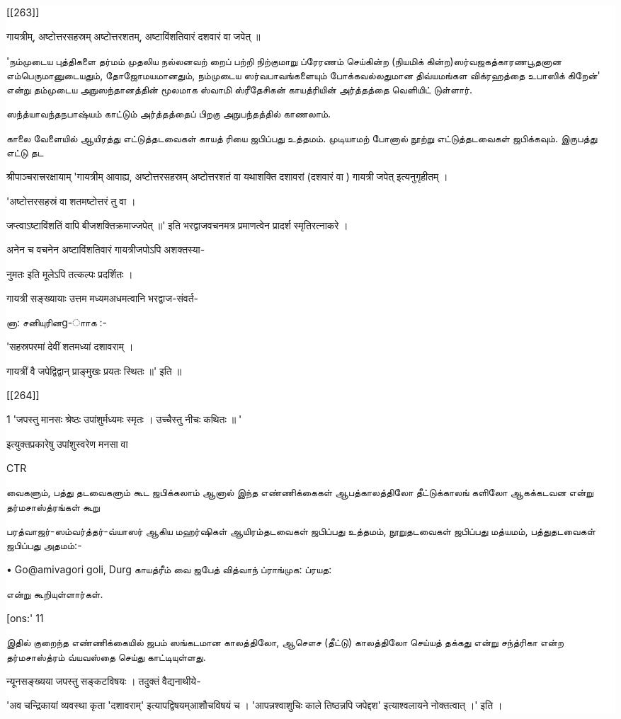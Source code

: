 [[263]]

गायत्रीम्, अष्टोत्तरसहस्रम् अष्टोत्तरशतम्, अष्टाविंशतिवारं दशवारं वा जपेत् ॥ 

'நம்முடைய புத்திகளை தர்மம் முதலிய நல்லனவற் றைப் பற்றி நிற்குமாறு ப்ரேரணம் செய்கின்ற (நியமிக் கின்ற)ஸர்வஜகத்காரணபூதனான எம்பெருமானுடையதும், தோஜோமயமானதும், நம்முடைய ஸர்வபாவங்களையும் போக்கவல்லதுமான திவ்யமங்கள விக்ரஹத்தை உபாஸிக் கிறேன்' என்று தம்முடைய அநுஸந்தானத்தின் மூலமாக ஸ்வாமி ஸ்ரீதேசிகன் காயத்ரியின் அர்த்தத்தை வெளியிட் டுள்ளார். 

ஸந்த்யாவந்தநபாஷ்யம் காட்டும் அர்த்தத்தைப் பிறகு அநுபந்தத்தில் காணலாம். 

காலை வேளையில் ஆயிரத்து எட்டுத்தடவைகள் காயத் ரியை ஜபிப்பது உத்தமம். முடியாமற் போனால் நூற்று எட்டுத்தடவைகள் ஜபிக்கவும். இருபத்து எட்டு தட 

श्रीपाञ्चरात्त्ररक्षायाम् 'गायत्रीम् आवाह्य, अष्टोत्तरसहस्रम् अष्टोत्तरशतं वा यथाशक्ति दशावरां (दशवारं वा ) गायत्री जपेत् इत्यनुगृहीतम् । 

'अष्टोत्तरसहस्रं वा शतमष्टोत्तरं तु वा । 

जप्त्वाऽष्टाविंशतिं वापि बीजशक्तिक्रमाज्जपेत् ॥' इति भरद्वाजवचनमत्र प्रमाणत्वेन प्रादर्श स्मृतिरत्नाकरे । 

अनेन च वचनेन अष्टाविंशतिवारं गायत्रीजपोऽपि अशक्तस्या- 

नुमतः इति मूलेऽपि तत्कल्पः प्रदर्शितः । 

गायत्री सङ्ख्यायाः उत्तम मध्यमअधमत्वानि भरद्वाज-संवर्त- 

னா: சனியுரினg-ாாக :- 

'सहस्रपरमां देवीं शतमध्यां दशावराम् । 

गायत्रीं वै जपेद्विद्वान् प्राङ्मुखः प्रयतः स्थितः ॥' इति ॥ 

[[264]]



1 'जपस्तु मानसः श्रेष्ठः उपांशुर्मध्यमः स्मृतः । उच्चैस्तु नीचः कथितः ॥ ' 

इत्युक्तप्रकारेषु उपांशुस्वरेण मनसा वा 

CTR 

வைகளும், பத்து தடவைகளும் கூட ஜபிக்கலாம் ஆனால் இந்த எண்ணிக்கைகள் ஆபத்காலத்திலோ தீட்டுக்காலங் களிலோ ஆகக்கடவன என்று தர்மசாஸ்த்ரங்கள் கூறு 

பரத்வாஜர்-ஸம்வர்த்தர்-வ்யாஸர் ஆகிய மஹர்ஷிகள் ஆயிரம்தடவைகள் ஜபிப்பது உத்தமம், நூறுதடவைகள் ஜபிப்பது மத்யமம், பத்துதடவைகள் ஜபிப்பது அதமம்:- 

• Go@amivagori goli, Durg காயத்ரீம் வை ஜபேத் வித்வாந் ப்ராங்முக: ப்ரயத: 

என்று கூறியுள்ளார்கள். 

[ons:' 11 

இதில் குறைந்த எண்ணிக்கையில் ஜபம் ஸங்கடமான காலத்திலோ, ஆசௌச (தீட்டு) காலத்திலோ செய்யத் தக்கது என்று சந்த்ரிகா என்ற தர்மசாஸ்த்ரம் வ்யவஸ்தை செய்து காட்டியுள்ளது. 

न्यूनसङ्ख्यया जपस्तु सङ्कटविषयः । तदुक्तं वैद्यनाथीये- 

'अव चन्द्रिकायां व्यवस्था कृता 'दशावराम्' इत्यापद्विषयम्आशौचविषयं च । 'आपन्नश्वाशुचिः काले तिष्ठन्नपि जपेद्दश' इत्याश्वलायने नोक्तत्वात् ।' इति । 
